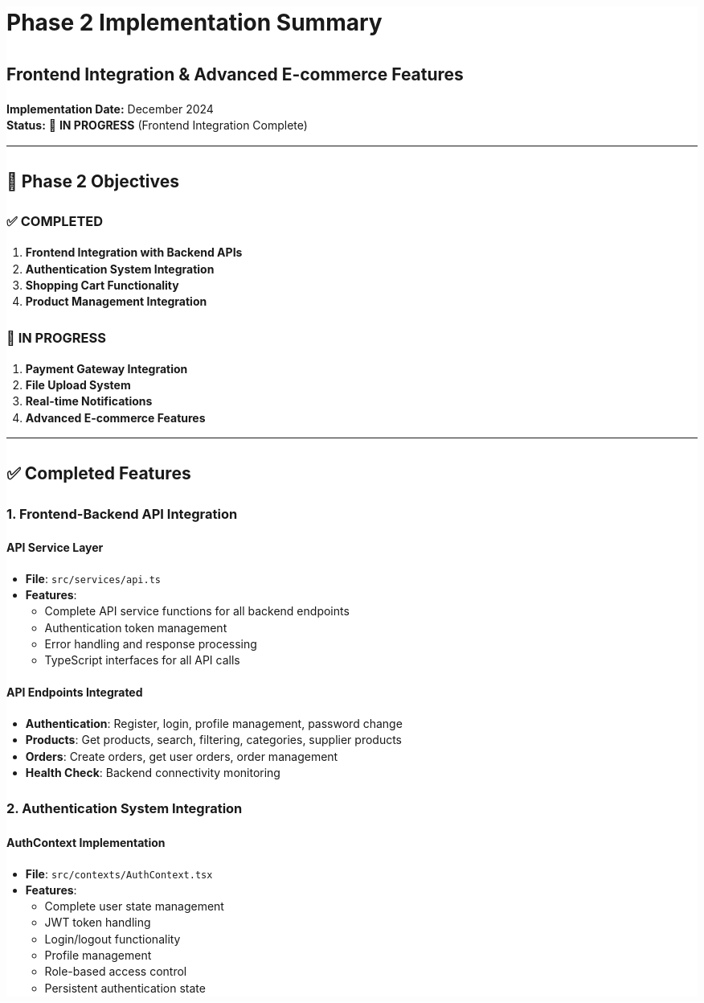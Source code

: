 # Phase 2 Implementation Summary
## Frontend Integration & Advanced E-commerce Features

**Implementation Date:** December 2024  
**Status:** 🚧 **IN PROGRESS** (Frontend Integration Complete)

---

## 🎯 Phase 2 Objectives

### ✅ **COMPLETED**
1. **Frontend Integration with Backend APIs**
2. **Authentication System Integration**
3. **Shopping Cart Functionality**
4. **Product Management Integration**

### 🚧 **IN PROGRESS**
1. **Payment Gateway Integration**
2. **File Upload System**
3. **Real-time Notifications**
4. **Advanced E-commerce Features**

---

## ✅ **Completed Features**

### **1. Frontend-Backend API Integration**

#### **API Service Layer**
- **File**: `src/services/api.ts`
- **Features**:
  - Complete API service functions for all backend endpoints
  - Authentication token management
  - Error handling and response processing
  - TypeScript interfaces for all API calls

#### **API Endpoints Integrated**
- **Authentication**: Register, login, profile management, password change
- **Products**: Get products, search, filtering, categories, supplier products
- **Orders**: Create orders, get user orders, order management
- **Health Check**: Backend connectivity monitoring

### **2. Authentication System Integration**

#### **AuthContext Implementation**
- **File**: `src/contexts/AuthContext.tsx`
- **Features**:
  - Complete user state management
  - JWT token handling
  - Login/logout functionality
  - Profile management
  - Role-based access control
  - Persistent authentication state

